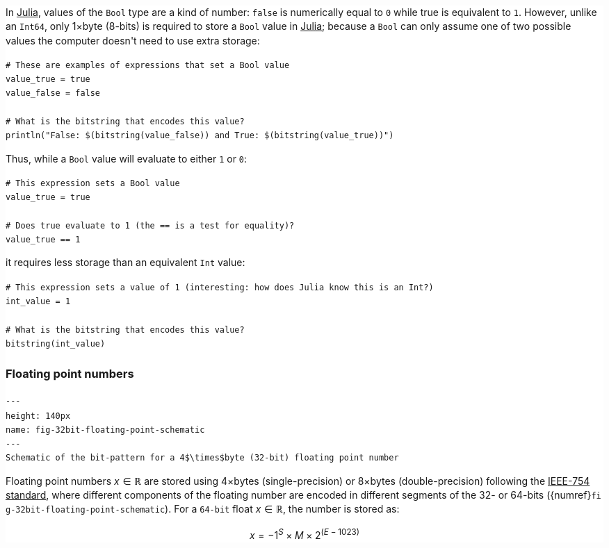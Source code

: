 In [Julia](https://docs.julialang.org), values of the `Bool` type are a kind of number: `false` is numerically equal to `0` while true is equivalent to `1`. However, unlike an `Int64`, only 1$\times$byte (8-bits) is required to store a `Bool` value in [Julia](https://docs.julialang.org); because a `Bool` can only assume one of two possible values the computer doesn't need to use extra storage:

```{code-cell} julia
# These are examples of expressions that set a Bool value
value_true = true
value_false = false

# What is the bitstring that encodes this value?
println("False: $(bitstring(value_false)) and True: $(bitstring(value_true))")
```

Thus, while a `Bool` value will evaluate to either `1` or `0`:

```{code-cell} julia
# This expression sets a Bool value
value_true = true

# Does true evaluate to 1 (the == is a test for equality)?
value_true == 1
```

it requires less storage than an equivalent `Int` value:

```{code-cell} julia
# This expression sets a value of 1 (interesting: how does Julia know this is an Int?)
int_value = 1

# What is the bitstring that encodes this value?
bitstring(int_value)
```

### Floating point numbers

```{figure} ./figs/Fig-Float32-bit-pattern.png
---
height: 140px
name: fig-32bit-floating-point-schematic
---
Schematic of the bit-pattern for a 4$\times$byte (32-bit) floating point number
```

Floating point numbers $x\in\mathbb{R}$ are stored using 4$\times$bytes (single-precision) or 8$\times$bytes (double-precision)
following the [IEEE-754 standard](ttps://en.wikipedia.org/wiki/IEEE_754), where different components of the floating number are encoded in different segments of the 32- or 64-bits ({numref}`fig-32bit-floating-point-schematic`). For a $\texttt{64-bit}$ float $x\in\mathbb{R}$, the number is stored as:

$$
\begin{equation}
x = -1^{S}\times{M}\times{2}^{(E-1023)}
\end{equation}
$$
